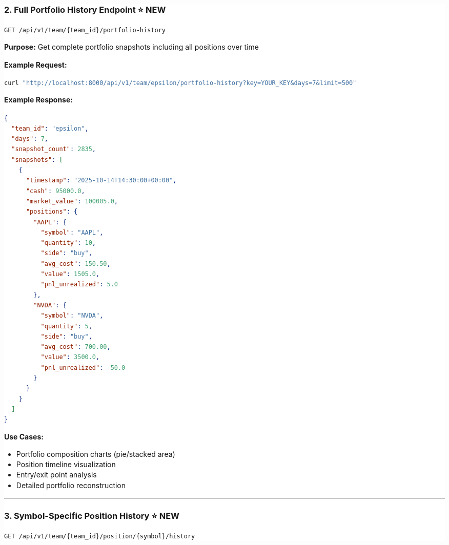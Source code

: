 
### 2. **Full Portfolio History Endpoint** ⭐ NEW
`GET /api/v1/team/{team_id}/portfolio-history`

**Purpose:** Get complete portfolio snapshots including all positions over time

**Example Request:**
```bash
curl "http://localhost:8000/api/v1/team/epsilon/portfolio-history?key=YOUR_KEY&days=7&limit=500"
```

**Example Response:**
```json
{
  "team_id": "epsilon",
  "days": 7,
  "snapshot_count": 2835,
  "snapshots": [
    {
      "timestamp": "2025-10-14T14:30:00+00:00",
      "cash": 95000.0,
      "market_value": 100005.0,
      "positions": {
        "AAPL": {
          "symbol": "AAPL",
          "quantity": 10,
          "side": "buy",
          "avg_cost": 150.50,
          "value": 1505.0,
          "pnl_unrealized": 5.0
        },
        "NVDA": {
          "symbol": "NVDA",
          "quantity": 5,
          "side": "buy",
          "avg_cost": 700.00,
          "value": 3500.0,
          "pnl_unrealized": -50.0
        }
      }
    }
  ]
}
```

**Use Cases:**
- Portfolio composition charts (pie/stacked area)
- Position timeline visualization
- Entry/exit point analysis
- Detailed portfolio reconstruction

---

### 3. **Symbol-Specific Position History** ⭐ NEW
`GET /api/v1/team/{team_id}/position/{symbol}/history`
